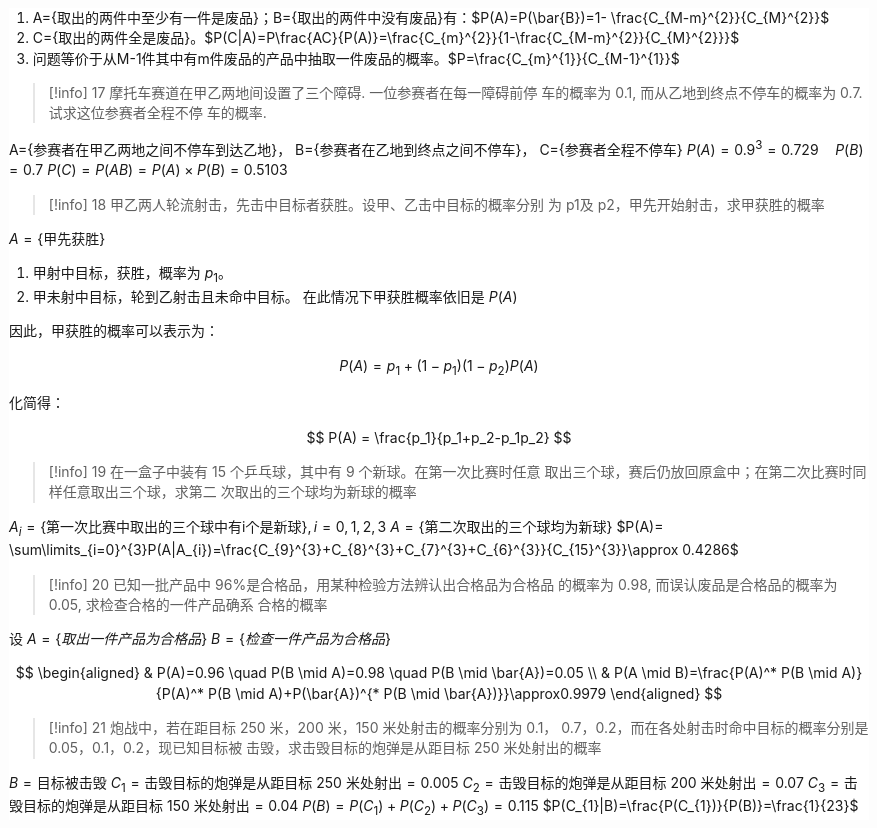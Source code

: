 1. A={取出的两件中至少有一件是废品}；B={取出的两件中没有废品}有：$P(A)=P(\bar{B})=1- \frac{C_{M-m}^{2}}{C_{M}^{2}}$ 
2. C={取出的两件全是废品}。$P(C|A)=P\frac{AC}{P(A)}=\frac{C_{m}^{2}}{1-\frac{C_{M-m}^{2}}{C_{M}^{2}}}$ 
3. 问题等价于从M-1件其中有m件废品的产品中抽取一件废品的概率。$P=\frac{C_{m}^{1}}{C_{M-1}^{1}}$  


> [!info] 17
> 摩托车赛道在甲乙两地间设置了三个障碍. 一位参赛者在每一障碍前停 车的概率为 0.1, 而从乙地到终点不停车的概率为 0.7. 试求这位参赛者全程不停 车的概率.

A={参赛者在甲乙两地之间不停车到达乙地}， B={参赛者在乙地到终点之间不停车}， C={参赛者全程不停车}
$P(A)=0.9^{3}=0.729 \quad P(B)=0.7$
$P(C)=P(AB)=P(A)\times P(B)=0.5103$

> [!info] 18
> 甲乙两人轮流射击，先击中目标者获胜。设甲、乙击中目标的概率分别 为 p1及 p2，甲先开始射击，求甲获胜的概率

$A=\{\text{甲先获胜}\}$

1.  甲射中目标，获胜，概率为 $p_1$。
2.  甲未射中目标，轮到乙射击且未命中目标。
    在此情况下甲获胜概率依旧是 $P(A)$ 

因此，甲获胜的概率可以表示为：

$$ P(A) = p_1 + (1-p_1)(1-p_2)P(A)$$

化简得：

$$ P(A) = \frac{p_1}{p_1+p_2-p_1p_2} $$

> [!info] 19
> 在一盒子中装有 15 个乒乓球，其中有 9 个新球。在第一次比赛时任意 取出三个球，赛后仍放回原盒中；在第二次比赛时同样任意取出三个球，求第二 次取出的三个球均为新球的概率

$A_{i}=\{\text{第一次比赛中取出的三个球中有i个是新球}\},i=0,1,2,3$
$A=\{\text{第二次取出的三个球均为新球}\}$
$P(A)= \sum\limits_{i=0}^{3}P(A|A_{i})=\frac{C_{9}^{3}+C_{8}^{3}+C_{7}^{3}+C_{6}^{3}}{C_{15}^{3}}\approx 0.4286$ 

> [!info] 20
> 已知一批产品中 96%是合格品，用某种检验方法辨认出合格品为合格品 的概率为 0.98, 而误认废品是合格品的概率为 0.05, 求检查合格的一件产品确系 合格的概率

设 $A=\{取出一件产品为合格品 \}$ $B=\{ 检查一件产品为合格品 \}$

$$
\begin{aligned}
& P(A)=0.96 \quad P(B \mid A)=0.98 \quad P(B \mid \bar{A})=0.05 \\
& P(A \mid B)=\frac{P(A)^* P(B \mid A)}{P(A)^* P(B \mid A)+P(\bar{A})^{* P(B \mid \bar{A})}}\approx0.9979
\end{aligned}
$$

> [!info] 21
> 炮战中，若在距目标 250 米，200 米，150 米处射击的概率分别为 0.1， 0.7，0.2，而在各处射击时命中目标的概率分别是 0.05，0.1，0.2，现已知目标被 击毁，求击毁目标的炮弹是从距目标 250 米处射出的概率

$B=\text{目标被击毁}$
$C_1=\text{击毁目标的炮弹是从距目标 250 米处射出}=0.005$
$C_2=\text{击毁目标的炮弹是从距目标 200 米处射出}=0.07$
$C_3=\text{击毁目标的炮弹是从距目标 150 米处射出}=0.04$
$P(B)=P(C_{1})+P(C_{2})+P(C_{3})=0.115$
$P(C_{1}|B)=\frac{P(C_{1})}{P(B)}=\frac{1}{23}$
